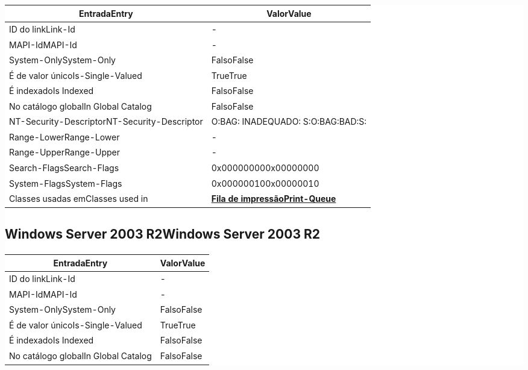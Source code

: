 

| <span data-ttu-id="9fa8e-154">Entrada</span><span class="sxs-lookup"><span data-stu-id="9fa8e-154">Entry</span></span> | <span data-ttu-id="9fa8e-155">Valor</span><span class="sxs-lookup"><span data-stu-id="9fa8e-155">Value</span></span> |
|------------------------|------------------------------------------------|
| <span data-ttu-id="9fa8e-156">ID do link</span><span class="sxs-lookup"><span data-stu-id="9fa8e-156">Link-Id</span></span>                | \-                                             |
| <span data-ttu-id="9fa8e-157">MAPI-Id</span><span class="sxs-lookup"><span data-stu-id="9fa8e-157">MAPI-Id</span></span>                | \-                                             |
| <span data-ttu-id="9fa8e-158">System-Only</span><span class="sxs-lookup"><span data-stu-id="9fa8e-158">System-Only</span></span>            | <span data-ttu-id="9fa8e-159">Falso</span><span class="sxs-lookup"><span data-stu-id="9fa8e-159">False</span></span>                                          |
| <span data-ttu-id="9fa8e-160">É de valor único</span><span class="sxs-lookup"><span data-stu-id="9fa8e-160">Is-Single-Valued</span></span>       | <span data-ttu-id="9fa8e-161">True</span><span class="sxs-lookup"><span data-stu-id="9fa8e-161">True</span></span>                                           |
| <span data-ttu-id="9fa8e-162">É indexado</span><span class="sxs-lookup"><span data-stu-id="9fa8e-162">Is Indexed</span></span>             | <span data-ttu-id="9fa8e-163">Falso</span><span class="sxs-lookup"><span data-stu-id="9fa8e-163">False</span></span>                                          |
| <span data-ttu-id="9fa8e-164">No catálogo global</span><span class="sxs-lookup"><span data-stu-id="9fa8e-164">In Global Catalog</span></span>      | <span data-ttu-id="9fa8e-165">Falso</span><span class="sxs-lookup"><span data-stu-id="9fa8e-165">False</span></span>                                          |
| <span data-ttu-id="9fa8e-166">NT-Security-Descriptor</span><span class="sxs-lookup"><span data-stu-id="9fa8e-166">NT-Security-Descriptor</span></span> | <span data-ttu-id="9fa8e-167">O:BAG: INADEQUADO: S:</span><span class="sxs-lookup"><span data-stu-id="9fa8e-167">O:BAG:BAD:S:</span></span>                                   |
| <span data-ttu-id="9fa8e-168">Range-Lower</span><span class="sxs-lookup"><span data-stu-id="9fa8e-168">Range-Lower</span></span>            | \-                                             |
| <span data-ttu-id="9fa8e-169">Range-Upper</span><span class="sxs-lookup"><span data-stu-id="9fa8e-169">Range-Upper</span></span>            | \-                                             |
| <span data-ttu-id="9fa8e-170">Search-Flags</span><span class="sxs-lookup"><span data-stu-id="9fa8e-170">Search-Flags</span></span>           | <span data-ttu-id="9fa8e-171">0x00000000</span><span class="sxs-lookup"><span data-stu-id="9fa8e-171">0x00000000</span></span>                                     |
| <span data-ttu-id="9fa8e-172">System-Flags</span><span class="sxs-lookup"><span data-stu-id="9fa8e-172">System-Flags</span></span>           | <span data-ttu-id="9fa8e-173">0x00000010</span><span class="sxs-lookup"><span data-stu-id="9fa8e-173">0x00000010</span></span>                                     |
| <span data-ttu-id="9fa8e-174">Classes usadas em</span><span class="sxs-lookup"><span data-stu-id="9fa8e-174">Classes used in</span></span>        | [<span data-ttu-id="9fa8e-175">**Fila de impressão**</span><span class="sxs-lookup"><span data-stu-id="9fa8e-175">**Print-Queue**</span></span>](c-printqueue.md)<br/> |



## <a name="windows-server-2003-r2"></a><span data-ttu-id="9fa8e-176">Windows Server 2003 R2</span><span class="sxs-lookup"><span data-stu-id="9fa8e-176">Windows Server 2003 R2</span></span>



| <span data-ttu-id="9fa8e-177">Entrada</span><span class="sxs-lookup"><span data-stu-id="9fa8e-177">Entry</span></span> | <span data-ttu-id="9fa8e-178">Valor</span><span class="sxs-lookup"><span data-stu-id="9fa8e-178">Value</span></span> |
|------------------------|------------------------------------------------|
| <span data-ttu-id="9fa8e-179">ID do link</span><span class="sxs-lookup"><span data-stu-id="9fa8e-179">Link-Id</span></span>                | \-                                             |
| <span data-ttu-id="9fa8e-180">MAPI-Id</span><span class="sxs-lookup"><span data-stu-id="9fa8e-180">MAPI-Id</span></span>                | \-                                             |
| <span data-ttu-id="9fa8e-181">System-Only</span><span class="sxs-lookup"><span data-stu-id="9fa8e-181">System-Only</span></span>            | <span data-ttu-id="9fa8e-182">Falso</span><span class="sxs-lookup"><span data-stu-id="9fa8e-182">False</span></span>                                          |
| <span data-ttu-id="9fa8e-183">É de valor único</span><span class="sxs-lookup"><span data-stu-id="9fa8e-183">Is-Single-Valued</span></span>       | <span data-ttu-id="9fa8e-184">True</span><span class="sxs-lookup"><span data-stu-id="9fa8e-184">True</span></span>                                           |
| <span data-ttu-id="9fa8e-185">É indexado</span><span class="sxs-lookup"><span data-stu-id="9fa8e-185">Is Indexed</span></span>             | <span data-ttu-id="9fa8e-186">Falso</span><span class="sxs-lookup"><span data-stu-id="9fa8e-186">False</span></span>                                          |
| <span data-ttu-id="9fa8e-187">No catálogo global</span><span class="sxs-lookup"><span data-stu-id="9fa8e-187">In Global Catalog</span></span>      | <span data-ttu-id="9fa8e-188">Falso</span><span class="sxs-lookup"><span data-stu-id="9fa8e-188">False</span></span>                                          |